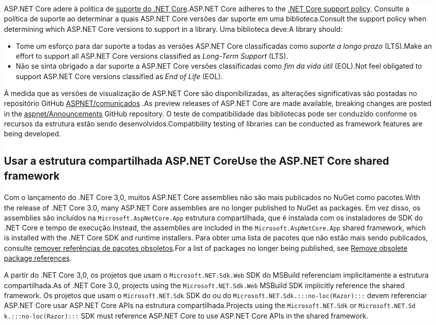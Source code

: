 <span data-ttu-id="f410a-108">ASP.NET Core adere à política de [suporte do .NET Core](https://dotnet.microsoft.com/platform/support/policy/dotnet-core).</span><span class="sxs-lookup"><span data-stu-id="f410a-108">ASP.NET Core adheres to the [.NET Core support policy](https://dotnet.microsoft.com/platform/support/policy/dotnet-core).</span></span> <span data-ttu-id="f410a-109">Consulte a política de suporte ao determinar a quais ASP.NET Core versões dar suporte em uma biblioteca.</span><span class="sxs-lookup"><span data-stu-id="f410a-109">Consult the support policy when determining which ASP.NET Core versions to support in a library.</span></span> <span data-ttu-id="f410a-110">Uma biblioteca deve:</span><span class="sxs-lookup"><span data-stu-id="f410a-110">A library should:</span></span>

* <span data-ttu-id="f410a-111">Tome um esforço para dar suporte a todas as versões ASP.NET Core classificadas como *suporte a longo prazo* (LTS).</span><span class="sxs-lookup"><span data-stu-id="f410a-111">Make an effort to support all ASP.NET Core versions classified as *Long-Term Support* (LTS).</span></span>
* <span data-ttu-id="f410a-112">Não se sinta obrigado a dar suporte a ASP.NET Core versões classificadas como *fim da vida útil* (EOL).</span><span class="sxs-lookup"><span data-stu-id="f410a-112">Not feel obligated to support ASP.NET Core versions classified as *End of Life* (EOL).</span></span>

<span data-ttu-id="f410a-113">À medida que as versões de visualização de ASP.NET Core são disponibilizadas, as alterações significativas são postadas no repositório GitHub [ASPNET/comunicados](https://github.com/aspnet/Announcements/issues) .</span><span class="sxs-lookup"><span data-stu-id="f410a-113">As preview releases of ASP.NET Core are made available, breaking changes are posted in the [aspnet/Announcements](https://github.com/aspnet/Announcements/issues) GitHub repository.</span></span> <span data-ttu-id="f410a-114">O teste de compatibilidade das bibliotecas pode ser conduzido conforme os recursos da estrutura estão sendo desenvolvidos.</span><span class="sxs-lookup"><span data-stu-id="f410a-114">Compatibility testing of libraries can be conducted as framework features are being developed.</span></span>

## <a name="use-the-aspnet-core-shared-framework"></a><span data-ttu-id="f410a-115">Usar a estrutura compartilhada ASP.NET Core</span><span class="sxs-lookup"><span data-stu-id="f410a-115">Use the ASP.NET Core shared framework</span></span>

<span data-ttu-id="f410a-116">Com o lançamento do .NET Core 3,0, muitos ASP.NET Core assemblies não são mais publicados no NuGet como pacotes.</span><span class="sxs-lookup"><span data-stu-id="f410a-116">With the release of .NET Core 3.0, many ASP.NET Core assemblies are no longer published to NuGet as packages.</span></span> <span data-ttu-id="f410a-117">Em vez disso, os assemblies são incluídos na `Microsoft.AspNetCore.App` estrutura compartilhada, que é instalada com os instaladores de SDK do .NET Core e tempo de execução.</span><span class="sxs-lookup"><span data-stu-id="f410a-117">Instead, the assemblies are included in the `Microsoft.AspNetCore.App` shared framework, which is installed with the .NET Core SDK and runtime installers.</span></span> <span data-ttu-id="f410a-118">Para obter uma lista de pacotes que não estão mais sendo publicados, consulte [remover referências de pacotes obsoletos](xref:migration/22-to-30#remove-obsolete-package-references).</span><span class="sxs-lookup"><span data-stu-id="f410a-118">For a list of packages no longer being published, see [Remove obsolete package references](xref:migration/22-to-30#remove-obsolete-package-references).</span></span>

<span data-ttu-id="f410a-119">A partir do .NET Core 3,0, os projetos que usam o `Microsoft.NET.Sdk.Web` SDK do MSBuild referenciam implicitamente a estrutura compartilhada.</span><span class="sxs-lookup"><span data-stu-id="f410a-119">As of .NET Core 3.0, projects using the `Microsoft.NET.Sdk.Web` MSBuild SDK implicitly reference the shared framework.</span></span> <span data-ttu-id="f410a-120">Os projetos que usam o `Microsoft.NET.Sdk` SDK do ou do `Microsoft.NET.Sdk.:::no-loc(Razor):::` devem referenciar ASP.NET Core usar ASP.NET Core APIs na estrutura compartilhada.</span><span class="sxs-lookup"><span data-stu-id="f410a-120">Projects using the `Microsoft.NET.Sdk` or `Microsoft.NET.Sdk.:::no-loc(Razor):::` SDK must reference ASP.NET Core to use ASP.NET Core APIs in the shared framework.</span></span>
